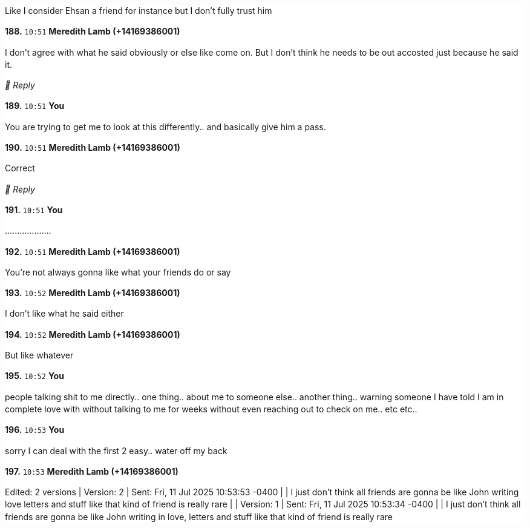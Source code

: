 Like I consider Ehsan a friend for instance but I don’t fully trust him


**188.** `10:51` **Meredith Lamb (+14169386001)**

>
I don’t agree with what he said obviously or else like come on\. But I don’t think he needs to be out accosted just because he said it\.

*💬 Reply*

**189.** `10:51` **You**

You are trying to get me to look at this differently\.\. and basically give him a pass\.


**190.** `10:51` **Meredith Lamb (+14169386001)**

>
Correct

*💬 Reply*

**191.** `10:51` **You**

\.\.\.\.\.\.\.\.\.\.\.\.\.\.\.\.\.\.\.


**192.** `10:51` **Meredith Lamb (+14169386001)**

You’re not always gonna like what your friends do or say


**193.** `10:52` **Meredith Lamb (+14169386001)**

I don’t like what he said either


**194.** `10:52` **Meredith Lamb (+14169386001)**

But like whatever


**195.** `10:52` **You**

people talking shit to me directly\.\. one thing\.\. about me to someone else\.\. another thing\.\. warning someone I have told I am in complete love with without talking to me for weeks without even reaching out to check on me\.\. etc etc\.\.


**196.** `10:53` **You**

sorry  I can deal with the first 2 easy\.\. water off my back


**197.** `10:53` **Meredith Lamb (+14169386001)**

Edited: 2 versions
| Version: 2
| Sent: Fri, 11 Jul 2025 10:53:53 \-0400
|
| I just don’t think all friends are gonna be like John writing love letters and stuff like that kind of friend is really rare
|
| Version: 1
| Sent: Fri, 11 Jul 2025 10:53:34 \-0400
|
| I just don’t think all friends are gonna be like John writing in love, letters and stuff like that kind of friend is really rare
